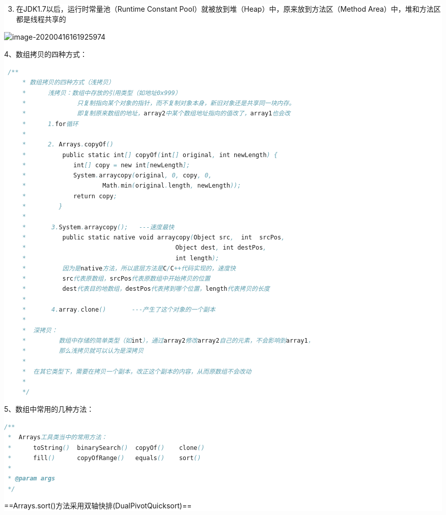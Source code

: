 3. 在JDK1.7以后，运行时常量池（Runtime Constant Pool）就被放到堆（Heap）中，原来放到方法区（Method Area）中，堆和方法区都是线程共享的

![image-20200416161925974](E:\上课笔记\JavaSE上课笔记\上课面试题.assets\image-20200416161925974.png)

4、数组拷贝的四种方式：

```java
 /**
     * 数组拷贝的四种方式（浅拷贝）
     *      浅拷贝：数组中存放的引用类型（如地址0x999）
     *              只复制指向某个对象的指针，而不复制对象本身，新旧对象还是共享同一块内存。
     *              即复制原来数组的地址，array2中某个数组地址指向的值改了，array1也会改
     *      1.for循环
     *
     *      2. Arrays.copyOf()
     *          public static int[] copyOf(int[] original, int newLength) {
     *             int[] copy = new int[newLength];
     *             System.arraycopy(original, 0, copy, 0,
     *                     Math.min(original.length, newLength));
     *             return copy;
     *         }
     *
     *       3.System.arraycopy();   ---速度最快
     *          public static native void arraycopy(Object src,  int  srcPos,
     *                                         Object dest, int destPos,
     *                                         int length);
     *          因为是native方法，所以底层方法是C/C++代码实现的，速度快
     *          src代表原数组，srcPos代表原数组中开始拷贝的位置
     *          dest代表目的地数组，destPos代表拷到哪个位置，length代表拷贝的长度
     *
     *       4.array.clone()       ---产生了这个对象的一个副本
     * 
     *  深拷贝：
     *         数组中存储的简单类型（如int），通过array2修改array2自己的元素，不会影响到array1，
     *         那么浅拷贝就可以认为是深拷贝
     *
     *	在其它类型下，需要在拷贝一个副本，改正这个副本的内容，从而原数组不会改动
     *
     */
```

5、数组中常用的几种方法：

```java
/**
 *  Arrays工具类当中的常用方法：
 *      toString()  binarySearch()  copyOf()    clone()
 *      fill()      copyOfRange()   equals()    sort()
 *
 * @param args
 */
```

 ==Arrays.sort()方法采用双轴快排(DualPivotQuicksort)==
